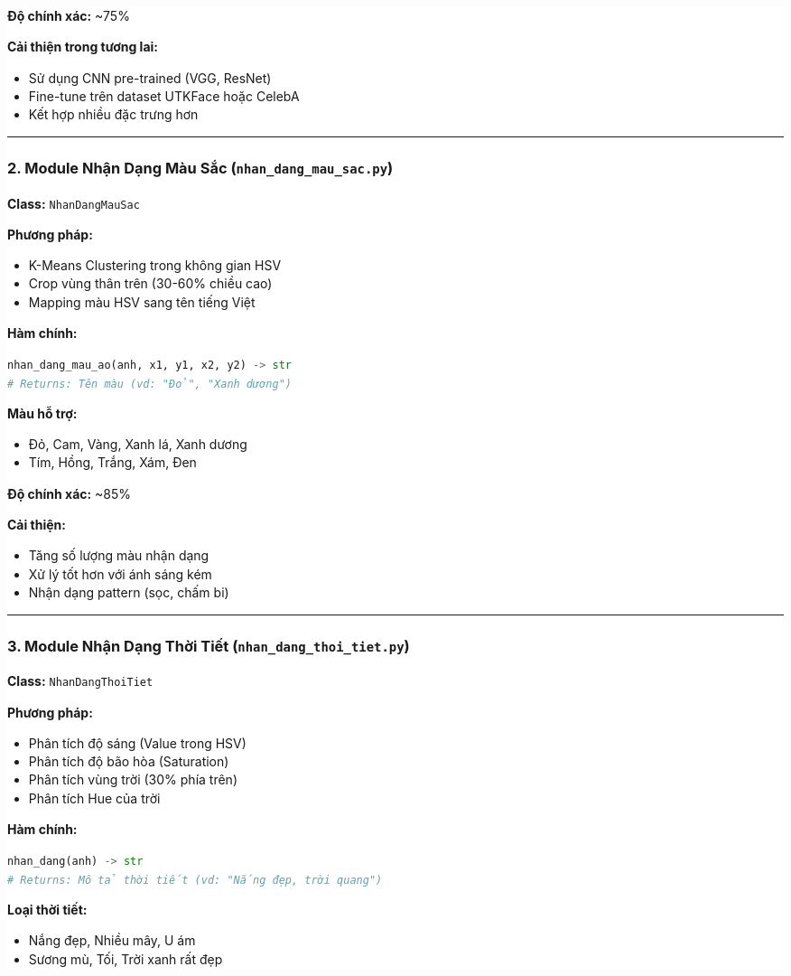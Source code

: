 **Độ chính xác:** ~75%

**Cải thiện trong tương lai:**
- Sử dụng CNN pre-trained (VGG, ResNet)
- Fine-tune trên dataset UTKFace hoặc CelebA
- Kết hợp nhiều đặc trưng hơn

---

### 2. Module Nhận Dạng Màu Sắc (`nhan_dang_mau_sac.py`)

**Class:** `NhanDangMauSac`

**Phương pháp:**
- K-Means Clustering trong không gian HSV
- Crop vùng thân trên (30-60% chiều cao)
- Mapping màu HSV sang tên tiếng Việt

**Hàm chính:**
```python
nhan_dang_mau_ao(anh, x1, y1, x2, y2) -> str
# Returns: Tên màu (vd: "Đỏ", "Xanh dương")
```

**Màu hỗ trợ:**
- Đỏ, Cam, Vàng, Xanh lá, Xanh dương
- Tím, Hồng, Trắng, Xám, Đen

**Độ chính xác:** ~85%

**Cải thiện:**
- Tăng số lượng màu nhận dạng
- Xử lý tốt hơn với ánh sáng kém
- Nhận dạng pattern (sọc, chấm bi)

---

### 3. Module Nhận Dạng Thời Tiết (`nhan_dang_thoi_tiet.py`)

**Class:** `NhanDangThoiTiet`

**Phương pháp:**
- Phân tích độ sáng (Value trong HSV)
- Phân tích độ bão hòa (Saturation)
- Phân tích vùng trời (30% phía trên)
- Phân tích Hue của trời

**Hàm chính:**
```python
nhan_dang(anh) -> str
# Returns: Mô tả thời tiết (vd: "Nắng đẹp, trời quang")
```

**Loại thời tiết:**
- Nắng đẹp, Nhiều mây, U ám
- Sương mù, Tối, Trời xanh rất đẹp
